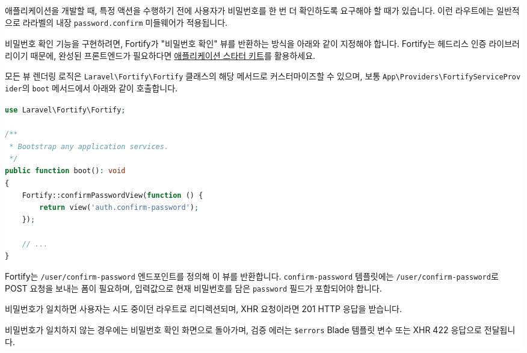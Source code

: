 애플리케이션을 개발할 때, 특정 액션을 수행하기 전에 사용자가 비밀번호를 한 번 더 확인하도록 요구해야 할 때가 있습니다. 이런 라우트에는 일반적으로 라라벨의 내장 `password.confirm` 미들웨어가 적용됩니다.

비밀번호 확인 기능을 구현하려면, Fortify가 "비밀번호 확인" 뷰를 반환하는 방식을 아래와 같이 지정해야 합니다. Fortify는 헤드리스 인증 라이브러리이기 때문에, 완성된 프론트엔드가 필요하다면 [애플리케이션 스타터 키트](/docs/12.x/starter-kits)를 활용하세요.

모든 뷰 렌더링 로직은 `Laravel\Fortify\Fortify` 클래스의 해당 메서드로 커스터마이즈할 수 있으며, 보통 `App\Providers\FortifyServiceProvider`의 `boot` 메서드에서 아래와 같이 호출합니다.

```php
use Laravel\Fortify\Fortify;

/**
 * Bootstrap any application services.
 */
public function boot(): void
{
    Fortify::confirmPasswordView(function () {
        return view('auth.confirm-password');
    });

    // ...
}
```

Fortify는 `/user/confirm-password` 엔드포인트를 정의해 이 뷰를 반환합니다. `confirm-password` 템플릿에는 `/user/confirm-password`로 POST 요청을 보내는 폼이 필요하며, 입력값으로 현재 비밀번호를 담은 `password` 필드가 포함되어야 합니다.

비밀번호가 일치하면 사용자는 시도 중이던 라우트로 리디렉션되며, XHR 요청이라면 201 HTTP 응답을 받습니다.

비밀번호가 일치하지 않는 경우에는 비밀번호 확인 화면으로 돌아가며, 검증 에러는 `$errors` Blade 템플릿 변수 또는 XHR 422 응답으로 전달됩니다.
